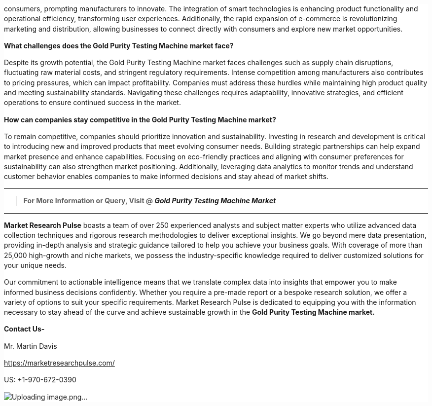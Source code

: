 consumers, prompting manufacturers to innovate. The integration of smart technologies is enhancing product functionality and operational efficiency, transforming user experiences. Additionally, the rapid expansion of e-commerce is revolutionizing marketing and distribution, allowing businesses to connect directly with consumers and explore new market opportunities.</p><p><strong>What challenges does the Gold Purity Testing Machine market face?</strong></p><p>Despite its growth potential, the Gold Purity Testing Machine market faces challenges such as supply chain disruptions, fluctuating raw material costs, and stringent regulatory requirements. Intense competition among manufacturers also contributes to pricing pressures, which can impact profitability. Companies must address these hurdles while maintaining high product quality and meeting sustainability standards. Navigating these challenges requires adaptability, innovative strategies, and efficient operations to ensure continued success in the market.</p><p><strong>How can companies stay competitive in the Gold Purity Testing Machine market?</strong></p><p>To remain competitive, companies should prioritize innovation and sustainability. Investing in research and development is critical to introducing new and improved products that meet evolving consumer needs. Building strategic partnerships can help expand market presence and enhance capabilities. Focusing on eco-friendly practices and aligning with consumer preferences for sustainability can also strengthen market positioning. Additionally, leveraging data analytics to monitor trends and understand customer behavior enables companies to make informed decisions and stay ahead of market shifts.</p><hr /><blockquote><p><strong>For More Information or Query, Visit @&nbsp;<em><a href="https://marketresearchpulse.com/report/137405/gold-purity-testing-machine-market?utm_source=Linkedin&utm_medium=052">Gold Purity Testing Machine Market</a></em></strong></p></blockquote><hr /><p><strong>Market Research Pulse</strong> boasts a team of over 250 experienced analysts and subject matter experts who utilize advanced data collection techniques and rigorous research methodologies to deliver exceptional insights. We go beyond mere data presentation, providing in-depth analysis and strategic guidance tailored to help you achieve your business goals. With coverage of more than 25,000 high-growth and niche markets, we possess the industry-specific knowledge required to deliver customized solutions for your unique needs.</p><p>Our commitment to actionable intelligence means that we translate complex data into insights that empower you to make informed business decisions confidently. Whether you require a pre-made report or a bespoke research solution, we offer a variety of options to suit your specific requirements. Market Research Pulse is dedicated to equipping you with the information necessary to stay ahead of the curve and achieve sustainable growth in the <strong>Gold Purity Testing Machine market.</strong></p><p><strong>Contact Us-</strong></p><p>Mr. Martin Davis</p><p>https://marketresearchpulse.com/</p><p>US: +1-970-672-0390</p>
![Uploading image.png…]()
